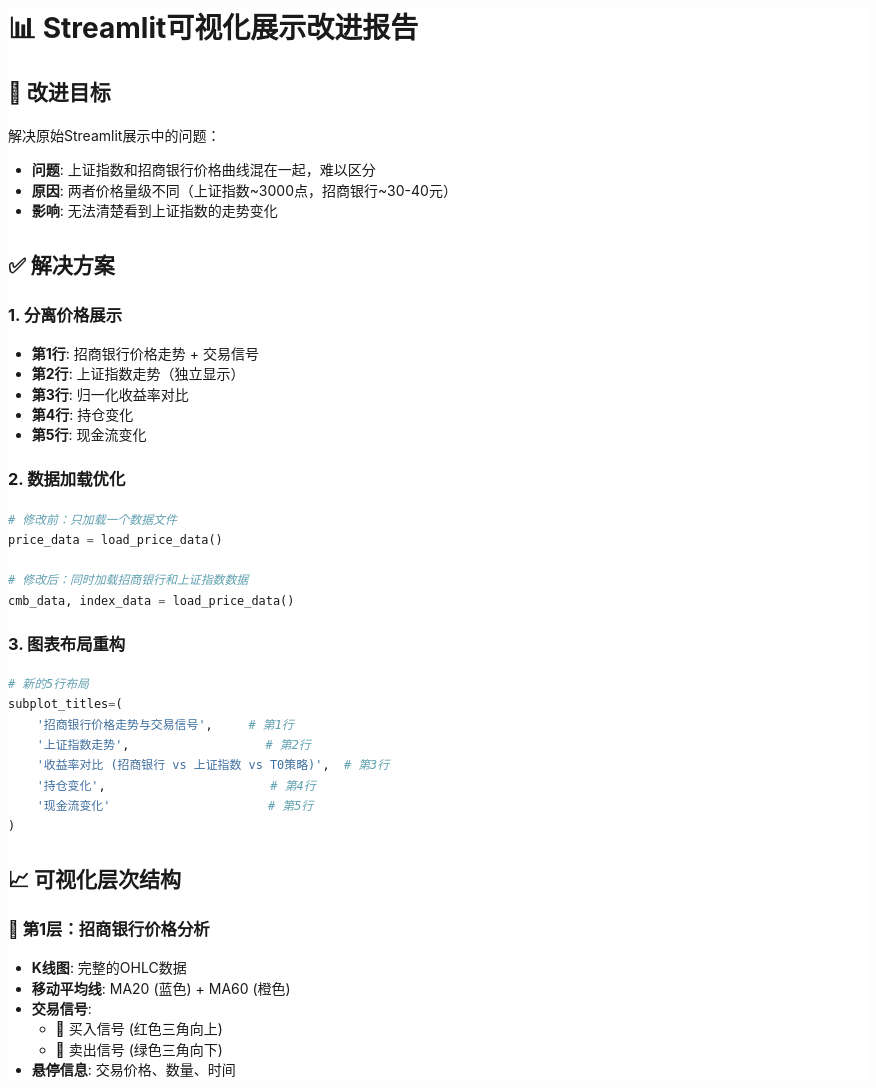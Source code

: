 # 📊 Streamlit可视化展示改进报告

## 🎯 改进目标

解决原始Streamlit展示中的问题：
- **问题**: 上证指数和招商银行价格曲线混在一起，难以区分
- **原因**: 两者价格量级不同（上证指数~3000点，招商银行~30-40元）
- **影响**: 无法清楚看到上证指数的走势变化

## ✅ 解决方案

### 1. **分离价格展示**
- **第1行**: 招商银行价格走势 + 交易信号
- **第2行**: 上证指数走势（独立显示）
- **第3行**: 归一化收益率对比
- **第4行**: 持仓变化
- **第5行**: 现金流变化

### 2. **数据加载优化**
```python
# 修改前：只加载一个数据文件
price_data = load_price_data()

# 修改后：同时加载招商银行和上证指数数据
cmb_data, index_data = load_price_data()
```

### 3. **图表布局重构**
```python
# 新的5行布局
subplot_titles=(
    '招商银行价格走势与交易信号',     # 第1行
    '上证指数走势',                   # 第2行  
    '收益率对比 (招商银行 vs 上证指数 vs T0策略)',  # 第3行
    '持仓变化',                       # 第4行
    '现金流变化'                      # 第5行
)
```

## 📈 可视化层次结构

### 🏦 **第1层：招商银行价格分析**
- **K线图**: 完整的OHLC数据
- **移动平均线**: MA20 (蓝色) + MA60 (橙色)
- **交易信号**: 
  - 🔺 买入信号 (红色三角向上)
  - 🔻 卖出信号 (绿色三角向下)
- **悬停信息**: 交易价格、数量、时间
